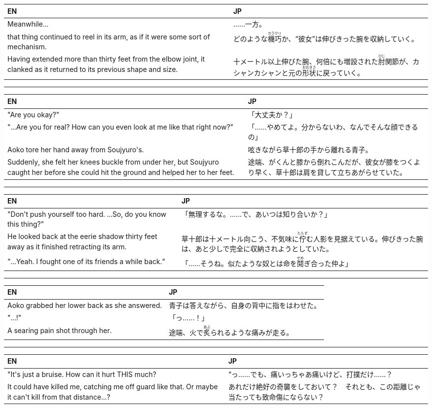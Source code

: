   
|EN|JP|  
|:--------|:--------|  
|Meanwhile...|……一方。|  
|that thing continued to reel in its arm, as if it were some sort of mechanism.|どのような<ruby>機巧<rt>カラクリ</rt></ruby>か、“彼女”は伸びきった腕を収納していく。|  
|Having extended more than thirty feet from the elbow joint, it clanked as it returned to its previous shape and size.|十メートル以上伸びた腕、何倍にも増設された<ruby>肘<rt>ひじ</rt></ruby>関節が、カシャンカシャンと元の<ruby>形状<rt>おおきさ</rt></ruby>に戻っていく。|  
  
---  
  
|EN|JP|  
|:--------|:--------|  
|"Are you okay?"|「大丈夫か？」|  
|"...Are you for real? How can you even look at me like that right now?"|「……やめてよ。分からないわ、なんでそんな顔できるの」|  
|Aoko tore her hand away from Soujyuro's.|呟きながら草十郎の手から離れる青子。|  
|Suddenly, she felt her knees buckle from under her, but Soujyuro caught her before she could hit the ground and helped her to her feet.|途端、がくんと膝から倒れこんだが、彼女が膝をつくより早く、草十郎は肩を貸して立ちあがらせていた。|  
  
---  
  
|EN|JP|  
|:--------|:--------|  
|"Don't push yourself too hard. ...So, do you know this thing?"|「無理するな。……で、あいつは知り合いか？」|  
|He looked back at the eerie shadow thirty feet away as it finished retracting its arm.|草十郎は十メートル向こう、不気味に<ruby>佇<rt>たたず</rt></ruby>む人影を見据えている。伸びきった腕は、あと少しで完全に収納されようとしていた。|  
|"...Yeah. I fought one of its friends a while back."|「……そうね。似たような奴とは命を<ruby>鬩<rt>せめ</rt></ruby>ぎ合った仲よ」|  
  
---  
  
|EN|JP|  
|:--------|:--------|  
|Aoko grabbed her lower back as she answered.|青子は答えながら、自身の背中に指をはわせた。|  
|"...!"|「っ……！」|  
|A searing pain shot through her.|途端、火で<ruby>炙<rt>あぶ</rt></ruby>られるような痛みが走る。|  
  
---  
  
|EN|JP|  
|:--------|:--------|  
|"It's just a bruise. How can it hurt THIS much?|“っ……でも、痛いっちゃあ痛いけど、打撲だけ……？|  
|It could have killed me, catching me off guard like that. Or maybe it can't kill from that distance...?|あれだけ絶好の奇襲をしておいて？　それとも、この距離じゃ当たっても致命傷にならない？|  
